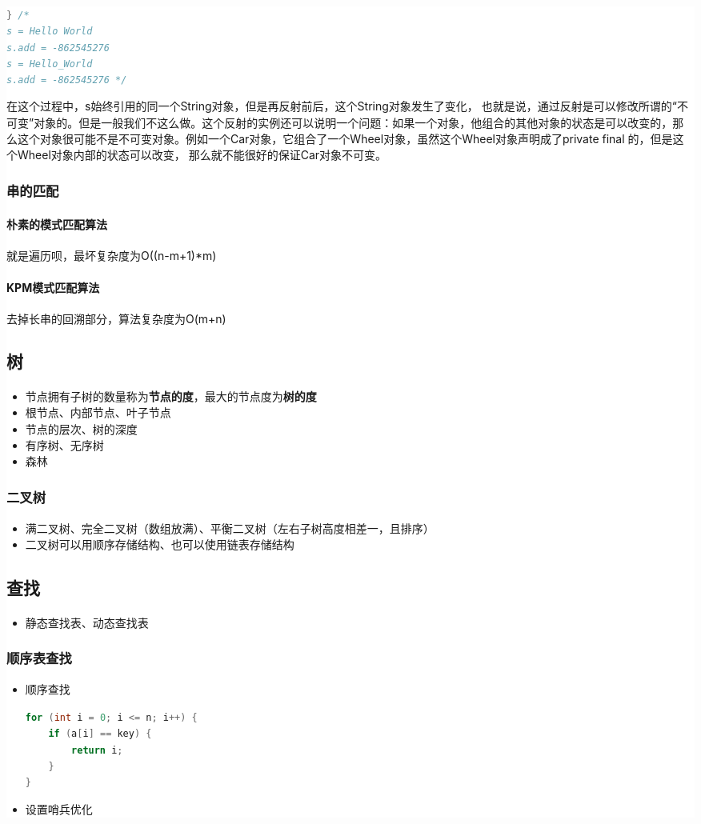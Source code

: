   ```java
  } /*
  s = Hello World
  s.add = -862545276
  s = Hello_World
  s.add = -862545276 */
  ```

  在这个过程中，s始终引用的同一个String对象，但是再反射前后，这个String对象发生了变化， 也就是说，通过反射是可以修改所谓的“不可变”对象的。但是一般我们不这么做。这个反射的实例还可以说明一个问题：如果一个对象，他组合的其他对象的状态是可以改变的，那么这个对象很可能不是不可变对象。例如一个Car对象，它组合了一个Wheel对象，虽然这个Wheel对象声明成了private final 的，但是这个Wheel对象内部的状态可以改变， 那么就不能很好的保证Car对象不可变。

### 串的匹配

#### 朴素的模式匹配算法

就是遍历呗，最坏复杂度为O((n-m+1)*m)

#### KPM模式匹配算法

去掉长串的回溯部分，算法复杂度为O(m+n)



## 树

- 节点拥有子树的数量称为**节点的度**，最大的节点度为**树的度**
- 根节点、内部节点、叶子节点
- 节点的层次、树的深度
- 有序树、无序树
- 森林

### 二叉树

- 满二叉树、完全二叉树（数组放满）、平衡二叉树（左右子树高度相差一，且排序）
- 二叉树可以用顺序存储结构、也可以使用链表存储结构

## 查找

- 静态查找表、动态查找表

### 顺序表查找

- 顺序查找

  ```java
  for (int i = 0; i <= n; i++) {
      if (a[i] == key) {
          return i;
      }
  }
  ```

- 设置哨兵优化

